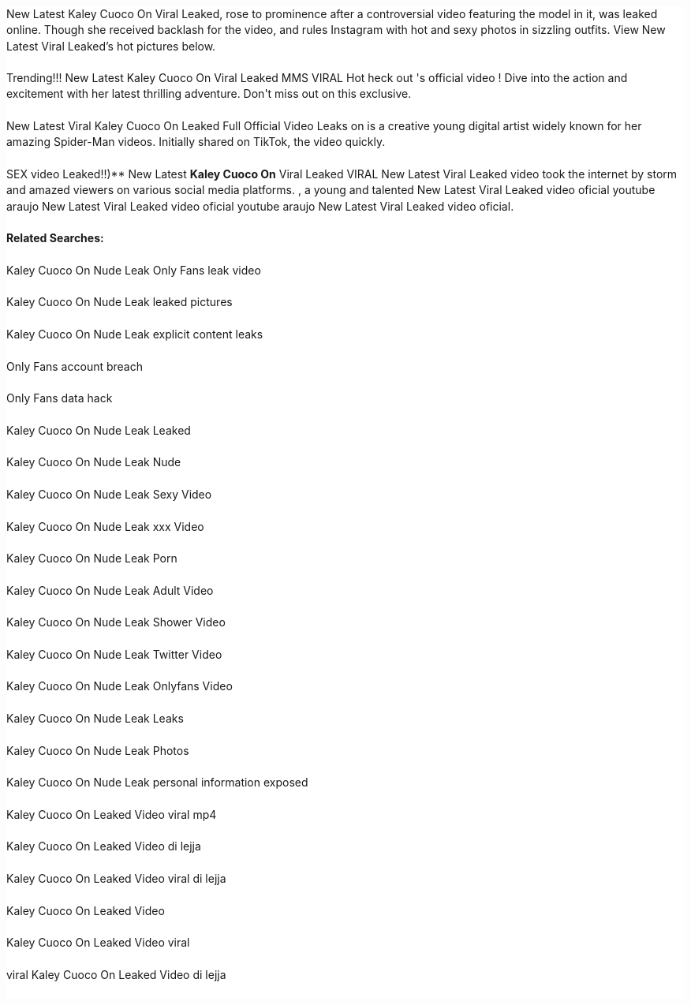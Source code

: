 New Latest Kaley Cuoco On Viral Leaked, rose to prominence after a controversial video featuring the model in it, was leaked online. Though she received backlash for the video, and rules Instagram with hot and sexy photos in sizzling outfits. View New Latest Viral Leaked’s hot pictures below.
<br><br>
Trending!!! New Latest Kaley Cuoco On Viral Leaked MMS VIRAL Hot heck out 's official video ! Dive into the action and excitement with her latest thrilling adventure. Don't miss out on this exclusive.
<br><br>
New Latest Viral Kaley Cuoco On Leaked Full Official Video Leaks on  is a creative young digital artist widely known for her amazing Spider-Man videos. Initially shared on TikTok, the video quickly.
<br><br>
SEX video Leaked!!)** New Latest <strong>Kaley Cuoco On</strong> Viral Leaked VIRAL New Latest Viral Leaked video took the internet by storm and amazed viewers on various social media platforms. , a young and talented New Latest Viral Leaked video oficial youtube araujo New Latest Viral Leaked video oficial youtube araujo New Latest Viral Leaked video oficial.
<br><br>
<strong>Related Searches:</strong>
<br><br>
Kaley Cuoco On Nude Leak Only Fans leak video
<br><br>
Kaley Cuoco On Nude Leak leaked pictures
<br><br>
Kaley Cuoco On Nude Leak explicit content leaks
<br><br>
Only Fans account breach
<br><br>
Only Fans data hack
<br><br>
Kaley Cuoco On Nude Leak Leaked
<br><br>
Kaley Cuoco On Nude Leak Nude
<br><br>
Kaley Cuoco On Nude Leak Sexy Video
<br><br>
Kaley Cuoco On Nude Leak xxx Video
<br><br>
Kaley Cuoco On Nude Leak Porn
<br><br>
Kaley Cuoco On Nude Leak Adult Video
<br><br>
Kaley Cuoco On Nude Leak Shower Video
<br><br>
Kaley Cuoco On Nude Leak Twitter Video
<br><br>
Kaley Cuoco On Nude Leak Onlyfans Video
<br><br>
Kaley Cuoco On Nude Leak Leaks
<br><br>
Kaley Cuoco On Nude Leak Photos
<br><br>
Kaley Cuoco On Nude Leak personal information exposed
<br><br>
Kaley Cuoco On Leaked Video viral mp4
<br><br>
Kaley Cuoco On Leaked Video di lejja
<br><br>
Kaley Cuoco On Leaked Video viral di lejja
<br><br>
Kaley Cuoco On Leaked Video
<br><br>
Kaley Cuoco On Leaked Video viral
<br><br>
viral  Kaley Cuoco On Leaked Video di lejja
<br><br>